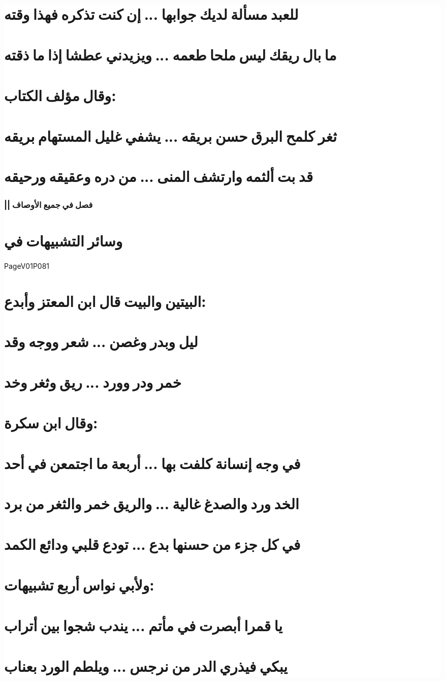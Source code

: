 # للعبد مسألة لديك جوابها ... إن كنت تذكره فهذا وقته
# ما بال ريقك ليس ملحا طعمه ... ويزيدني عطشا إذا ما ذقته
# وقال مؤلف الكتاب:
# ثغر كلمح البرق حسن بريقه ... يشفي غليل المستهام بريقه
# قد بت ألثمه وارتشف المنى ... من دره وعقيقه ورحيقه
### || فصل في جميع الأوصاف 
# وسائر التشبيهات في
PageV01P081
# البيتين والبيت قال ابن المعتز وأبدع:
# ليل وبدر وغصن ... شعر ووجه وقد
# خمر ودر وورد ... ريق وثغر وخد
# وقال ابن سكرة:
# في وجه إنسانة كلفت بها ... أربعة ما اجتمعن في أحد
# الخد ورد والصدغ غالية ... والريق خمر والثغر من برد
# في كل جزء من حسنها بدع ... تودع قلبي ودائع الكمد
# ولأبي نواس أربع تشبيهات:
# يا قمرا أبصرت في مأتم ... يندب شجوا بين أتراب
# يبكي فيذري الدر من نرجس ... ويلطم الورد بعناب
